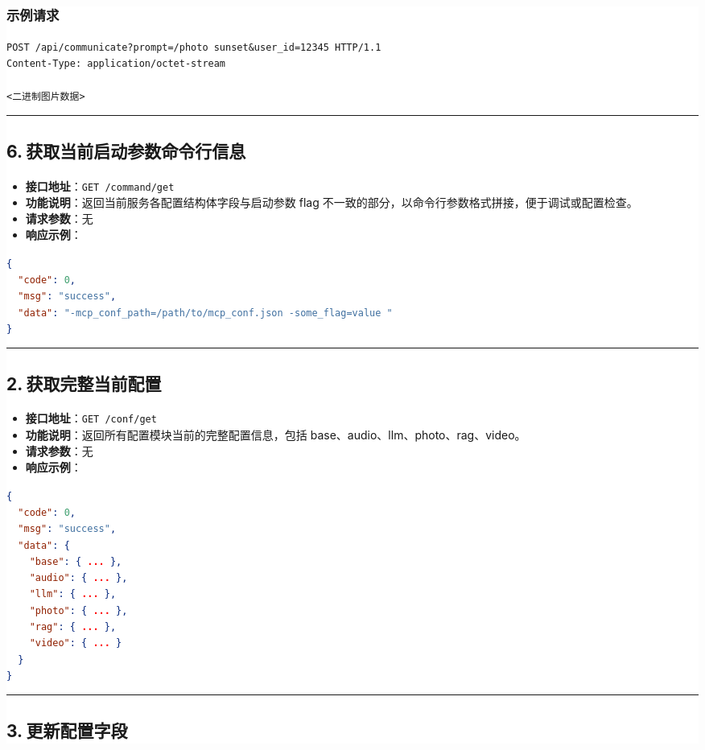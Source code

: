 
### 示例请求

```http
POST /api/communicate?prompt=/photo sunset&user_id=12345 HTTP/1.1
Content-Type: application/octet-stream

<二进制图片数据>
```

---
## 6. 获取当前启动参数命令行信息

* **接口地址**：`GET /command/get`
* **功能说明**：返回当前服务各配置结构体字段与启动参数 flag 不一致的部分，以命令行参数格式拼接，便于调试或配置检查。
* **请求参数**：无
* **响应示例**：

```json
{
  "code": 0,
  "msg": "success",
  "data": "-mcp_conf_path=/path/to/mcp_conf.json -some_flag=value "
}
```

---

## 2. 获取完整当前配置

* **接口地址**：`GET /conf/get`
* **功能说明**：返回所有配置模块当前的完整配置信息，包括 base、audio、llm、photo、rag、video。
* **请求参数**：无
* **响应示例**：

```json
{
  "code": 0,
  "msg": "success",
  "data": {
    "base": { ... },
    "audio": { ... },
    "llm": { ... },
    "photo": { ... },
    "rag": { ... },
    "video": { ... }
  }
}
```

---

## 3. 更新配置字段
